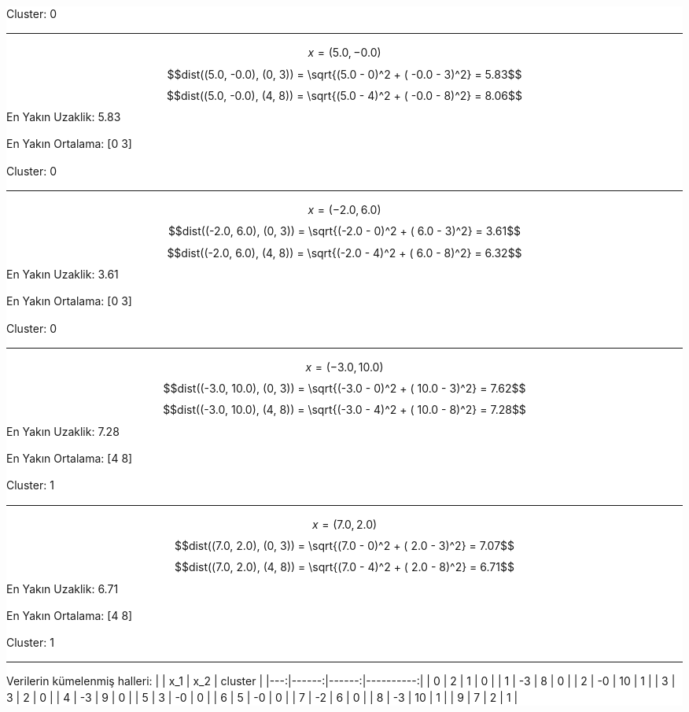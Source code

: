 Cluster: 0
___
$$x = (5.0, -0.0)$$
$$dist((5.0, -0.0), (0, 3)) = \sqrt{(5.0 - 0)^2 + ( -0.0 - 3)^2} = 5.83$$
$$dist((5.0, -0.0), (4, 8)) = \sqrt{(5.0 - 4)^2 + ( -0.0 - 8)^2} = 8.06$$
En Yakın Uzaklik: 5.83

En Yakın Ortalama: [0 3]

Cluster: 0
___
$$x = (-2.0, 6.0)$$
$$dist((-2.0, 6.0), (0, 3)) = \sqrt{(-2.0 - 0)^2 + ( 6.0 - 3)^2} = 3.61$$
$$dist((-2.0, 6.0), (4, 8)) = \sqrt{(-2.0 - 4)^2 + ( 6.0 - 8)^2} = 6.32$$
En Yakın Uzaklik: 3.61

En Yakın Ortalama: [0 3]

Cluster: 0
___
$$x = (-3.0, 10.0)$$
$$dist((-3.0, 10.0), (0, 3)) = \sqrt{(-3.0 - 0)^2 + ( 10.0 - 3)^2} = 7.62$$
$$dist((-3.0, 10.0), (4, 8)) = \sqrt{(-3.0 - 4)^2 + ( 10.0 - 8)^2} = 7.28$$
En Yakın Uzaklik: 7.28

En Yakın Ortalama: [4 8]

Cluster: 1
___
$$x = (7.0, 2.0)$$
$$dist((7.0, 2.0), (0, 3)) = \sqrt{(7.0 - 0)^2 + ( 2.0 - 3)^2} = 7.07$$
$$dist((7.0, 2.0), (4, 8)) = \sqrt{(7.0 - 4)^2 + ( 2.0 - 8)^2} = 6.71$$
En Yakın Uzaklik: 6.71

En Yakın Ortalama: [4 8]

Cluster: 1
___
Verilerin kümelenmiş halleri:
|    |   x_1 |   x_2 |   cluster |
|---:|------:|------:|----------:|
|  0 |     2 |     1 |         0 |
|  1 |    -3 |     8 |         0 |
|  2 |    -0 |    10 |         1 |
|  3 |     3 |     2 |         0 |
|  4 |    -3 |     9 |         0 |
|  5 |     3 |    -0 |         0 |
|  6 |     5 |    -0 |         0 |
|  7 |    -2 |     6 |         0 |
|  8 |    -3 |    10 |         1 |
|  9 |     7 |     2 |         1 |

